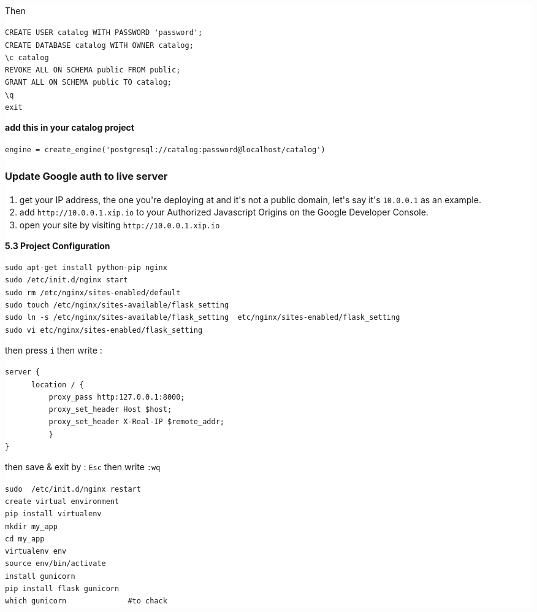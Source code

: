 Then

```
CREATE USER catalog WITH PASSWORD 'password';
CREATE DATABASE catalog WITH OWNER catalog;
\c catalog
REVOKE ALL ON SCHEMA public FROM public;
GRANT ALL ON SCHEMA public TO catalog;
\q
exit
`````


**add this in your catalog project** 

```
engine = create_engine('postgresql://catalog:password@localhost/catalog')

```

### Update Google auth to live server

1.  get your IP address, the one you're deploying at and it's not a public domain, let's say it's  `10.0.0.1`  as an example.
2.  add  `http://10.0.0.1.xip.io`  to your Authorized Javascript Origins on the Google Developer Console.
3.  open your site by visiting  `http://10.0.0.1.xip.io`
    

**5.3 Project Configuration**  

    sudo apt-get install python-pip nginx
    sudo /etc/init.d/nginx start
    sudo rm /etc/nginx/sites-enabled/default
    sudo touch /etc/nginx/sites-available/flask_setting
    sudo ln -s /etc/nginx/sites-available/flask_setting  etc/nginx/sites-enabled/flask_setting
    sudo vi etc/nginx/sites-enabled/flask_setting

then press `i` then write : 

    server {
          location / {
              proxy_pass http:127.0.0.1:8000;
              proxy_set_header Host $host;
              proxy_set_header X-Real-IP $remote_addr;
              }
    }

then save & exit by : 
`Esc` then write `:wq`

    sudo  /etc/init.d/nginx restart
    create virtual environment 
    pip install virtualenv
    mkdir my_app
    cd my_app
    virtualenv env
    source env/bin/activate
    install gunicorn
    pip install flask gunicorn
    which gunicorn              #to chack
